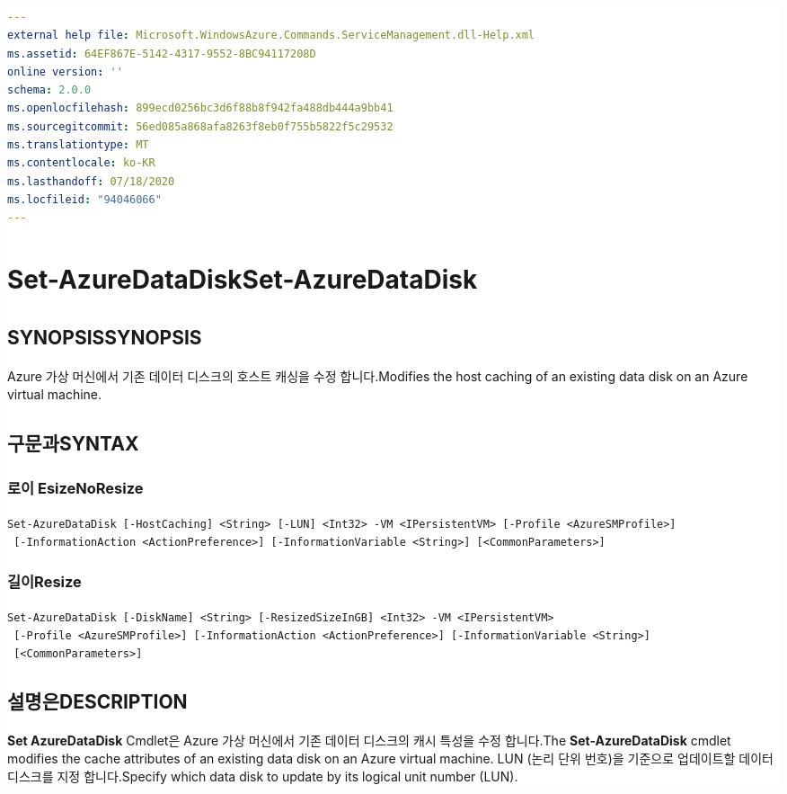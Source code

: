 ```yaml
---
external help file: Microsoft.WindowsAzure.Commands.ServiceManagement.dll-Help.xml
ms.assetid: 64EF867E-5142-4317-9552-8BC94117208D
online version: ''
schema: 2.0.0
ms.openlocfilehash: 899ecd0256bc3d6f88b8f942fa488db444a9bb41
ms.sourcegitcommit: 56ed085a868afa8263f8eb0f755b5822f5c29532
ms.translationtype: MT
ms.contentlocale: ko-KR
ms.lasthandoff: 07/18/2020
ms.locfileid: "94046066"
---
```

# <span data-ttu-id="7fde7-101">Set-AzureDataDisk</span><span class="sxs-lookup"><span data-stu-id="7fde7-101">Set-AzureDataDisk</span></span>

## <span data-ttu-id="7fde7-102">SYNOPSIS</span><span class="sxs-lookup"><span data-stu-id="7fde7-102">SYNOPSIS</span></span>
<span data-ttu-id="7fde7-103">Azure 가상 머신에서 기존 데이터 디스크의 호스트 캐싱을 수정 합니다.</span><span class="sxs-lookup"><span data-stu-id="7fde7-103">Modifies the host caching of an existing data disk on an Azure virtual machine.</span></span>

## <span data-ttu-id="7fde7-104">구문과</span><span class="sxs-lookup"><span data-stu-id="7fde7-104">SYNTAX</span></span>

### <span data-ttu-id="7fde7-105">로이 Esize</span><span class="sxs-lookup"><span data-stu-id="7fde7-105">NoResize</span></span>
```
Set-AzureDataDisk [-HostCaching] <String> [-LUN] <Int32> -VM <IPersistentVM> [-Profile <AzureSMProfile>]
 [-InformationAction <ActionPreference>] [-InformationVariable <String>] [<CommonParameters>]
```

### <span data-ttu-id="7fde7-106">길이</span><span class="sxs-lookup"><span data-stu-id="7fde7-106">Resize</span></span>
```
Set-AzureDataDisk [-DiskName] <String> [-ResizedSizeInGB] <Int32> -VM <IPersistentVM>
 [-Profile <AzureSMProfile>] [-InformationAction <ActionPreference>] [-InformationVariable <String>]
 [<CommonParameters>]
```

## <span data-ttu-id="7fde7-107">설명은</span><span class="sxs-lookup"><span data-stu-id="7fde7-107">DESCRIPTION</span></span>
<span data-ttu-id="7fde7-108">**Set AzureDataDisk** Cmdlet은 Azure 가상 머신에서 기존 데이터 디스크의 캐시 특성을 수정 합니다.</span><span class="sxs-lookup"><span data-stu-id="7fde7-108">The **Set-AzureDataDisk** cmdlet modifies the cache attributes of an existing data disk on an Azure virtual machine.</span></span>
<span data-ttu-id="7fde7-109">LUN (논리 단위 번호)을 기준으로 업데이트할 데이터 디스크를 지정 합니다.</span><span class="sxs-lookup"><span data-stu-id="7fde7-109">Specify which data disk to update by its logical unit number (LUN).</span></span>
